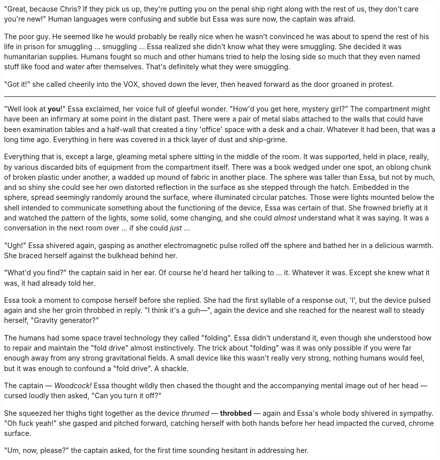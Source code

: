 "Great, because Chris? If they pick us up, they're putting you on the penal ship right along with the rest of us, they don't care you're new!"  Human languages were confusing and subtle but Essa was sure now, the captain was afraid.

The poor guy.  He seemed like he would probably be really nice when he wasn't convinced he was about to spend the rest of his life in prison for smuggling … smuggling … Essa realized she didn't know what they were smuggling.  She decided it was humanitarian supplies.  Humans fought so much and other humans tried to help the losing side so much that they even named stuff like food and water after themselves.  That's definitely what they were smuggling.

"Got it!" she called cheerily into the VOX, shoved down the lever, then heaved forward as the door groaned in protest.

***

"Well look at **you**!" Essa exclaimed, her voice full of gleeful wonder.  "How'd you get here, mystery girl?" The compartment might have been an infirmary at some point in the distant past.  There were a pair of metal slabs attached to the walls that could have been examination tables and a half-wall that created a tiny 'office' space with a desk and a chair.  Whatever it had been, that was a long time ago.  Everything in here was covered in a thick layer of dust and ship-grime.

Everything that is, except a large, gleaming metal sphere sitting in the middle of the room.  It was supported, held in place, really, by various discarded bits of equipment from the compartment itself.  There was a book wedged under one spot, an oblong chunk of broken plastic under another, a wadded up mound of fabric in another place.  The sphere was taller than Essa, but not by much, and so shiny she could see her own distorted reflection in the surface as she stepped through the hatch.  Embedded in the sphere, spread seemingly randomly around the surface, where illuminated circular patches.  Those were lights mounted below the shell intended to communicate something about the functioning of the device, Essa was certain of that.  She frowned briefly at it and watched the pattern of the lights, some solid, some changing, and she could *almost* understand what it was saying.  It was a conversation in the next room over … if she could *just* …

"Ugh!" Essa shivered again, gasping as another electromagnetic pulse rolled off the sphere and bathed her in a delicious warmth.  She braced herself against the bulkhead behind her.

"What'd  you find?" the captain said in her ear.  Of course he'd heard her talking to … it.  Whatever it was.  Except she knew what it was, it had already told her.

Essa took a moment to compose herself before she replied.  She had the first syllable of a response out, 'I', but the device pulsed again and she her groin throbbed in reply.  "I think it's a guh—", again the device and she reached for the nearest wall to steady herself, "Gravity generator?"

The humans had some space travel technology they called "folding". Essa didn't understand it, even though she understood how to repair and  maintain the "fold drive" almost instinctively. The trick about "folding" was it was only possible if you were far enough away from any strong gravitational fields.  A small device like this wasn't really very strong, nothing humans would feel, but it was enough to confound a "fold drive".  A shackle.

The captain — *Woodcock!*  Essa thought wildly then chased the thought and the accompanying mental image out of her head — cursed loudly then asked, "Can you turn it off?"

She squeezed her thighs tight together as the device *thrumed* — **throbbed** — again and Essa's whole body shivered in sympathy.  "Oh fuck yeah!" she gasped and pitched forward, catching herself with both hands before her head impacted the curved, chrome surface.

"Um, now, please?" the captain asked, for the first time sounding hesitant in addressing her.
